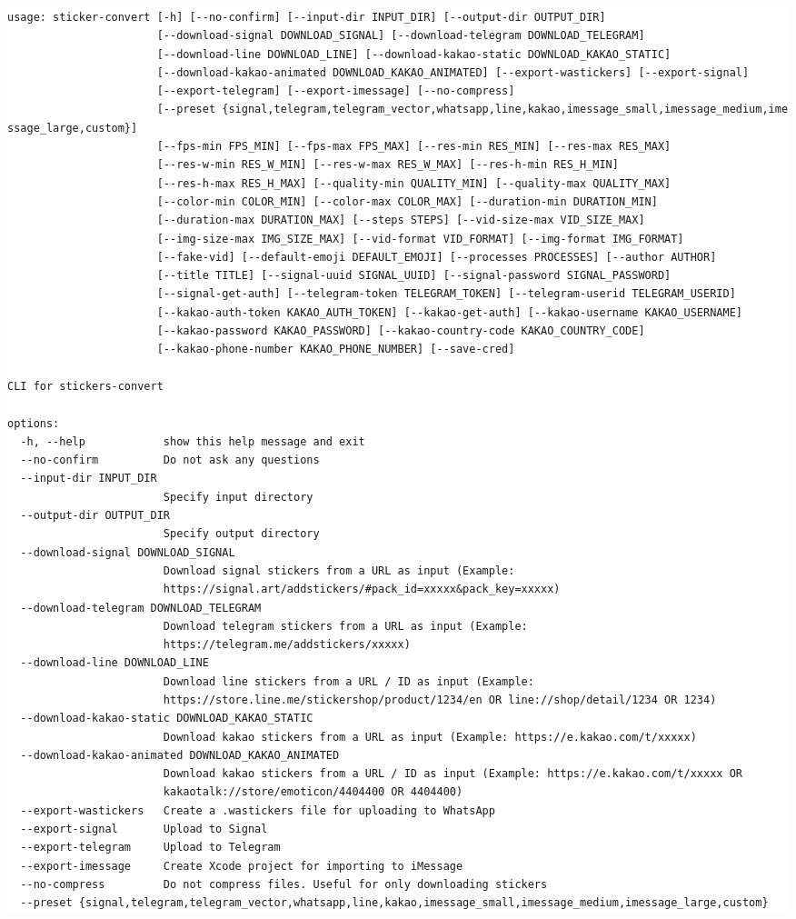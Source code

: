 ```
usage: sticker-convert [-h] [--no-confirm] [--input-dir INPUT_DIR] [--output-dir OUTPUT_DIR]
                       [--download-signal DOWNLOAD_SIGNAL] [--download-telegram DOWNLOAD_TELEGRAM]
                       [--download-line DOWNLOAD_LINE] [--download-kakao-static DOWNLOAD_KAKAO_STATIC]
                       [--download-kakao-animated DOWNLOAD_KAKAO_ANIMATED] [--export-wastickers] [--export-signal]
                       [--export-telegram] [--export-imessage] [--no-compress]
                       [--preset {signal,telegram,telegram_vector,whatsapp,line,kakao,imessage_small,imessage_medium,imessage_large,custom}]
                       [--fps-min FPS_MIN] [--fps-max FPS_MAX] [--res-min RES_MIN] [--res-max RES_MAX]
                       [--res-w-min RES_W_MIN] [--res-w-max RES_W_MAX] [--res-h-min RES_H_MIN]
                       [--res-h-max RES_H_MAX] [--quality-min QUALITY_MIN] [--quality-max QUALITY_MAX]
                       [--color-min COLOR_MIN] [--color-max COLOR_MAX] [--duration-min DURATION_MIN]
                       [--duration-max DURATION_MAX] [--steps STEPS] [--vid-size-max VID_SIZE_MAX]
                       [--img-size-max IMG_SIZE_MAX] [--vid-format VID_FORMAT] [--img-format IMG_FORMAT]
                       [--fake-vid] [--default-emoji DEFAULT_EMOJI] [--processes PROCESSES] [--author AUTHOR]
                       [--title TITLE] [--signal-uuid SIGNAL_UUID] [--signal-password SIGNAL_PASSWORD]
                       [--signal-get-auth] [--telegram-token TELEGRAM_TOKEN] [--telegram-userid TELEGRAM_USERID]
                       [--kakao-auth-token KAKAO_AUTH_TOKEN] [--kakao-get-auth] [--kakao-username KAKAO_USERNAME]
                       [--kakao-password KAKAO_PASSWORD] [--kakao-country-code KAKAO_COUNTRY_CODE]
                       [--kakao-phone-number KAKAO_PHONE_NUMBER] [--save-cred]

CLI for stickers-convert

options:
  -h, --help            show this help message and exit
  --no-confirm          Do not ask any questions
  --input-dir INPUT_DIR
                        Specify input directory
  --output-dir OUTPUT_DIR
                        Specify output directory
  --download-signal DOWNLOAD_SIGNAL
                        Download signal stickers from a URL as input (Example:
                        https://signal.art/addstickers/#pack_id=xxxxx&pack_key=xxxxx)
  --download-telegram DOWNLOAD_TELEGRAM
                        Download telegram stickers from a URL as input (Example:
                        https://telegram.me/addstickers/xxxxx)
  --download-line DOWNLOAD_LINE
                        Download line stickers from a URL / ID as input (Example:
                        https://store.line.me/stickershop/product/1234/en OR line://shop/detail/1234 OR 1234)
  --download-kakao-static DOWNLOAD_KAKAO_STATIC
                        Download kakao stickers from a URL as input (Example: https://e.kakao.com/t/xxxxx)
  --download-kakao-animated DOWNLOAD_KAKAO_ANIMATED
                        Download kakao stickers from a URL / ID as input (Example: https://e.kakao.com/t/xxxxx OR
                        kakaotalk://store/emoticon/4404400 OR 4404400)
  --export-wastickers   Create a .wastickers file for uploading to WhatsApp
  --export-signal       Upload to Signal
  --export-telegram     Upload to Telegram
  --export-imessage     Create Xcode project for importing to iMessage
  --no-compress         Do not compress files. Useful for only downloading stickers
  --preset {signal,telegram,telegram_vector,whatsapp,line,kakao,imessage_small,imessage_medium,imessage_large,custom}
```